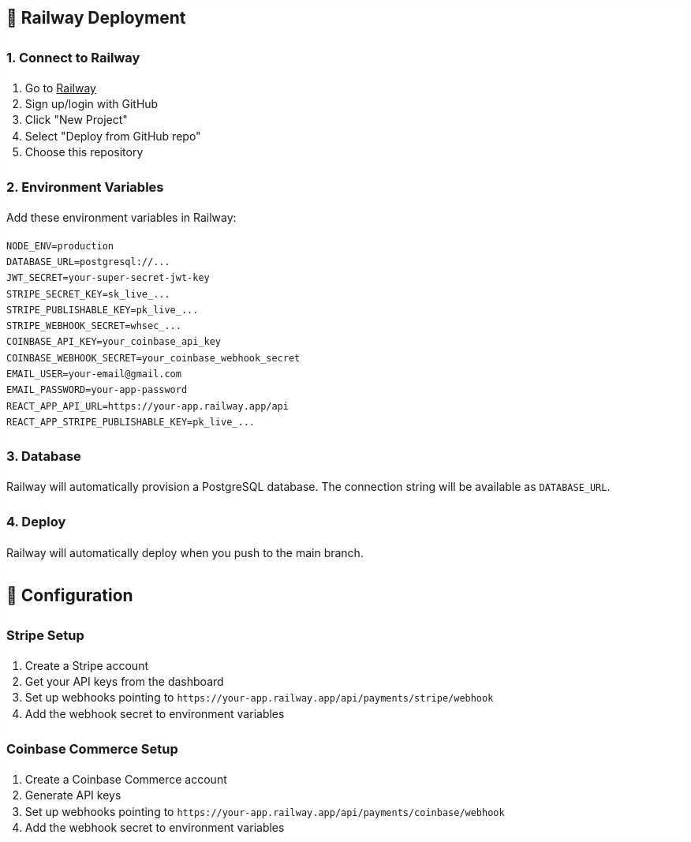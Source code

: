 ## 🚂 Railway Deployment

### 1. Connect to Railway

1. Go to [Railway](https://railway.app)
2. Sign up/login with GitHub
3. Click "New Project"
4. Select "Deploy from GitHub repo"
5. Choose this repository

### 2. Environment Variables

Add these environment variables in Railway:

```env
NODE_ENV=production
DATABASE_URL=postgresql://...
JWT_SECRET=your-super-secret-jwt-key
STRIPE_SECRET_KEY=sk_live_...
STRIPE_PUBLISHABLE_KEY=pk_live_...
STRIPE_WEBHOOK_SECRET=whsec_...
COINBASE_API_KEY=your_coinbase_api_key
COINBASE_WEBHOOK_SECRET=your_coinbase_webhook_secret
EMAIL_USER=your-email@gmail.com
EMAIL_PASSWORD=your-app-password
REACT_APP_API_URL=https://your-app.railway.app/api
REACT_APP_STRIPE_PUBLISHABLE_KEY=pk_live_...
```

### 3. Database

Railway will automatically provision a PostgreSQL database. The connection string will be available as `DATABASE_URL`.

### 4. Deploy

Railway will automatically deploy when you push to the main branch.

## 🔧 Configuration

### Stripe Setup

1. Create a Stripe account
2. Get your API keys from the dashboard
3. Set up webhooks pointing to `https://your-app.railway.app/api/payments/stripe/webhook`
4. Add the webhook secret to environment variables

### Coinbase Commerce Setup

1. Create a Coinbase Commerce account
2. Generate API keys
3. Set up webhooks pointing to `https://your-app.railway.app/api/payments/coinbase/webhook`
4. Add the webhook secret to environment variables
